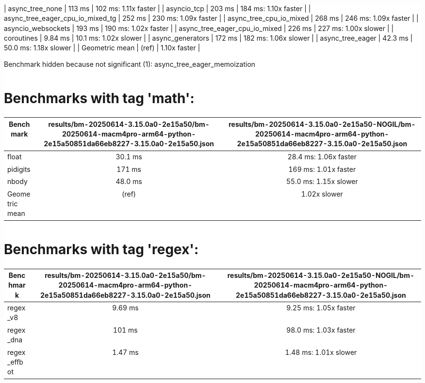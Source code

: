 | async_tree_none                  | 113 ms                                                                                                            | 102 ms: 1.11x faster                                                                                                    |
| asyncio_tcp                      | 203 ms                                                                                                            | 184 ms: 1.10x faster                                                                                                    |
| async_tree_eager_cpu_io_mixed_tg | 252 ms                                                                                                            | 230 ms: 1.09x faster                                                                                                    |
| async_tree_cpu_io_mixed          | 268 ms                                                                                                            | 246 ms: 1.09x faster                                                                                                    |
| asyncio_websockets               | 193 ms                                                                                                            | 190 ms: 1.02x faster                                                                                                    |
| async_tree_eager_cpu_io_mixed    | 226 ms                                                                                                            | 227 ms: 1.00x slower                                                                                                    |
| coroutines                       | 9.84 ms                                                                                                           | 10.1 ms: 1.02x slower                                                                                                   |
| async_generators                 | 172 ms                                                                                                            | 182 ms: 1.06x slower                                                                                                    |
| async_tree_eager                 | 42.3 ms                                                                                                           | 50.0 ms: 1.18x slower                                                                                                   |
| Geometric mean                   | (ref)                                                                                                             | 1.10x faster                                                                                                            |

Benchmark hidden because not significant (1): async_tree_eager_memoization

Benchmarks with tag 'math':
===========================

| Benchmark      | results/bm-20250614-3.15.0a0-2e15a50/bm-20250614-macm4pro-arm64-python-2e15a50851da66eb8227-3.15.0a0-2e15a50.json | results/bm-20250614-3.15.0a0-2e15a50-NOGIL/bm-20250614-macm4pro-arm64-python-2e15a50851da66eb8227-3.15.0a0-2e15a50.json |
|----------------|:-----------------------------------------------------------------------------------------------------------------:|:-----------------------------------------------------------------------------------------------------------------------:|
| float          | 30.1 ms                                                                                                           | 28.4 ms: 1.06x faster                                                                                                   |
| pidigits       | 171 ms                                                                                                            | 169 ms: 1.01x faster                                                                                                    |
| nbody          | 48.0 ms                                                                                                           | 55.0 ms: 1.15x slower                                                                                                   |
| Geometric mean | (ref)                                                                                                             | 1.02x slower                                                                                                            |

Benchmarks with tag 'regex':
============================

| Benchmark      | results/bm-20250614-3.15.0a0-2e15a50/bm-20250614-macm4pro-arm64-python-2e15a50851da66eb8227-3.15.0a0-2e15a50.json | results/bm-20250614-3.15.0a0-2e15a50-NOGIL/bm-20250614-macm4pro-arm64-python-2e15a50851da66eb8227-3.15.0a0-2e15a50.json |
|----------------|:-----------------------------------------------------------------------------------------------------------------:|:-----------------------------------------------------------------------------------------------------------------------:|
| regex_v8       | 9.69 ms                                                                                                           | 9.25 ms: 1.05x faster                                                                                                   |
| regex_dna      | 101 ms                                                                                                            | 98.0 ms: 1.03x faster                                                                                                   |
| regex_effbot   | 1.47 ms                                                                                                           | 1.48 ms: 1.01x slower                                                                                                   |
